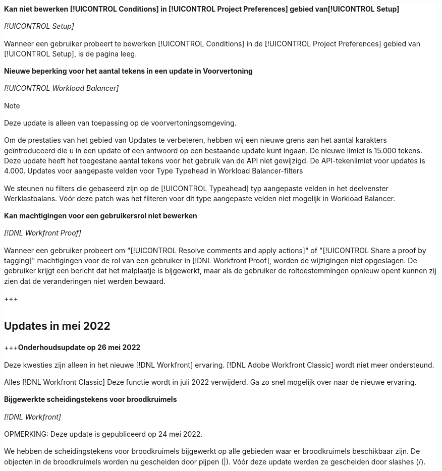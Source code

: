 **Kan niet bewerken [!UICONTROL Conditions] in [!UICONTROL Project Preferences] gebied van[!UICONTROL Setup]**

*[!UICONTROL Setup]*

Wanneer een gebruiker probeert te bewerken [!UICONTROL Conditions] in de [!UICONTROL Project Preferences] gebied van [!UICONTROL Setup], is de pagina leeg.

**Nieuwe beperking voor het aantal tekens in een update in Voorvertoning**

*[!UICONTROL Workload Balancer]*

>[!NOTE]
>
>Deze update is alleen van toepassing op de voorvertoningsomgeving.

Om de prestaties van het gebied van Updates te verbeteren, hebben wij een nieuwe grens aan het aantal karakters geïntroduceerd die u in een update of een antwoord op een bestaande update kunt ingaan. De nieuwe limiet is 15.000 tekens. Deze update heeft het toegestane aantal tekens voor het gebruik van de API niet gewijzigd. De API-tekenlimiet voor updates is 4.000. Updates voor aangepaste velden voor Type Typehead in Workload Balancer-filters

We steunen nu filters die gebaseerd zijn op de [!UICONTROL Typeahead] typ aangepaste velden in het deelvenster Werklastbalans. Vóór deze patch was het filteren voor dit type aangepaste velden niet mogelijk in Workload Balancer.

**Kan machtigingen voor een gebruikersrol niet bewerken**

*[!DNL Workfront Proof]*

Wanneer een gebruiker probeert om &quot;[!UICONTROL Resolve comments and apply actions]&quot; of &quot;[!UICONTROL Share a proof by tagging]&quot; machtigingen voor de rol van een gebruiker in [!DNL Workfront Proof], worden de wijzigingen niet opgeslagen. De gebruiker krijgt een bericht dat het malplaatje is bijgewerkt, maar als de gebruiker de roltoestemmingen opnieuw opent kunnen zij zien dat de veranderingen niet werden bewaard.

+++


## Updates in mei 2022

+++**Onderhoudsupdate op 26 mei 2022**

Deze kwesties zijn alleen in het nieuwe [!DNL Workfront] ervaring. [!DNL Adobe Workfront Classic] wordt niet meer ondersteund.

Alles [!DNL Workfront Classic] Deze functie wordt in juli 2022 verwijderd. Ga zo snel mogelijk over naar de nieuwe ervaring.

**Bijgewerkte scheidingstekens voor broodkruimels**

*[!DNL Workfront]*

OPMERKING: Deze update is gepubliceerd op 24 mei 2022.

We hebben de scheidingstekens voor broodkruimels bijgewerkt op alle gebieden waar er broodkruimels beschikbaar zijn. De objecten in de broodkruimels worden nu gescheiden door pijpen (|). Vóór deze update werden ze gescheiden door slashes (/).
